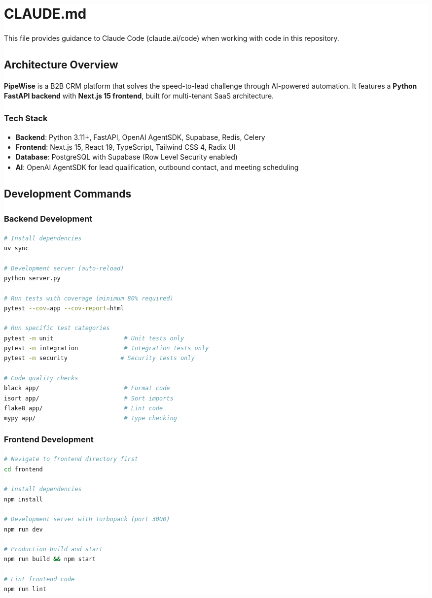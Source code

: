 # CLAUDE.md

This file provides guidance to Claude Code (claude.ai/code) when working with code in this repository.

## Architecture Overview

**PipeWise** is a B2B CRM platform that solves the speed-to-lead challenge through AI-powered automation. It features a **Python FastAPI backend** with **Next.js 15 frontend**, built for multi-tenant SaaS architecture.

### Tech Stack
- **Backend**: Python 3.11+, FastAPI, OpenAI AgentSDK, Supabase, Redis, Celery
- **Frontend**: Next.js 15, React 19, TypeScript, Tailwind CSS 4, Radix UI
- **Database**: PostgreSQL with Supabase (Row Level Security enabled)
- **AI**: OpenAI AgentSDK for lead qualification, outbound contact, and meeting scheduling

## Development Commands

### Backend Development
```bash
# Install dependencies
uv sync

# Development server (auto-reload)
python server.py

# Run tests with coverage (minimum 80% required)
pytest --cov=app --cov-report=html

# Run specific test categories
pytest -m unit                    # Unit tests only
pytest -m integration             # Integration tests only
pytest -m security               # Security tests only

# Code quality checks
black app/                        # Format code
isort app/                        # Sort imports
flake8 app/                       # Lint code
mypy app/                         # Type checking
```

### Frontend Development
```bash
# Navigate to frontend directory first
cd frontend

# Install dependencies
npm install

# Development server with Turbopack (port 3000)
npm run dev

# Production build and start
npm run build && npm start

# Lint frontend code
npm run lint
```
